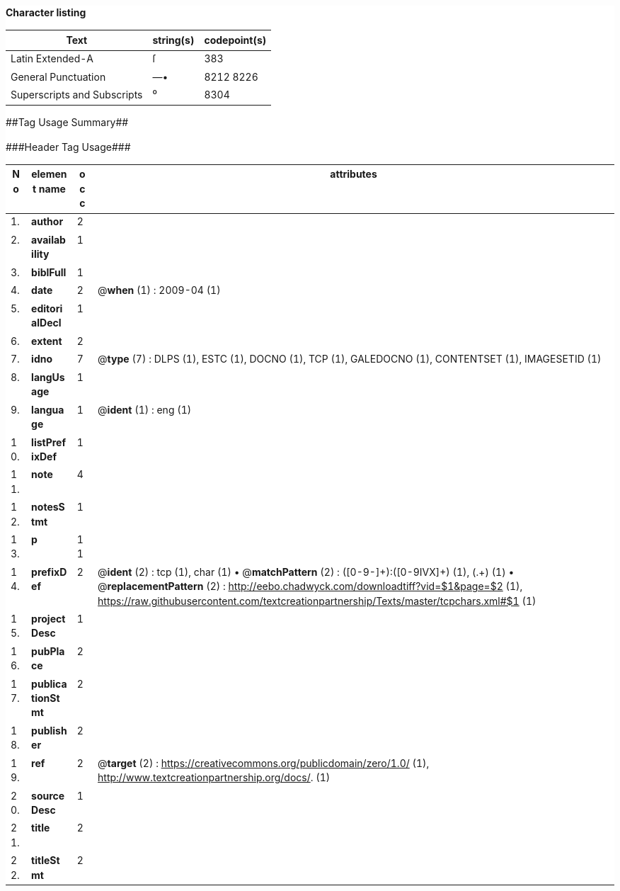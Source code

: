 **Character listing**


|Text|string(s)|codepoint(s)|
|---|---|---|
|Latin Extended-A|ſ|383|
|General Punctuation|—•|8212 8226|
|Superscripts             and Subscripts|⁰|8304|

##Tag Usage Summary##

###Header Tag Usage###

|No|element name|occ|attributes|
|---|---|---|---|
|1.|__author__|2||
|2.|__availability__|1||
|3.|__biblFull__|1||
|4.|__date__|2| @__when__ (1) : 2009-04 (1)|
|5.|__editorialDecl__|1||
|6.|__extent__|2||
|7.|__idno__|7| @__type__ (7) : DLPS (1), ESTC (1), DOCNO (1), TCP (1), GALEDOCNO (1), CONTENTSET (1), IMAGESETID (1)|
|8.|__langUsage__|1||
|9.|__language__|1| @__ident__ (1) : eng (1)|
|10.|__listPrefixDef__|1||
|11.|__note__|4||
|12.|__notesStmt__|1||
|13.|__p__|11||
|14.|__prefixDef__|2| @__ident__ (2) : tcp (1), char (1)  •  @__matchPattern__ (2) : ([0-9\-]+):([0-9IVX]+) (1), (.+) (1)  •  @__replacementPattern__ (2) : http://eebo.chadwyck.com/downloadtiff?vid=$1&page=$2 (1), https://raw.githubusercontent.com/textcreationpartnership/Texts/master/tcpchars.xml#$1 (1)|
|15.|__projectDesc__|1||
|16.|__pubPlace__|2||
|17.|__publicationStmt__|2||
|18.|__publisher__|2||
|19.|__ref__|2| @__target__ (2) : https://creativecommons.org/publicdomain/zero/1.0/ (1), http://www.textcreationpartnership.org/docs/. (1)|
|20.|__sourceDesc__|1||
|21.|__title__|2||
|22.|__titleStmt__|2||
